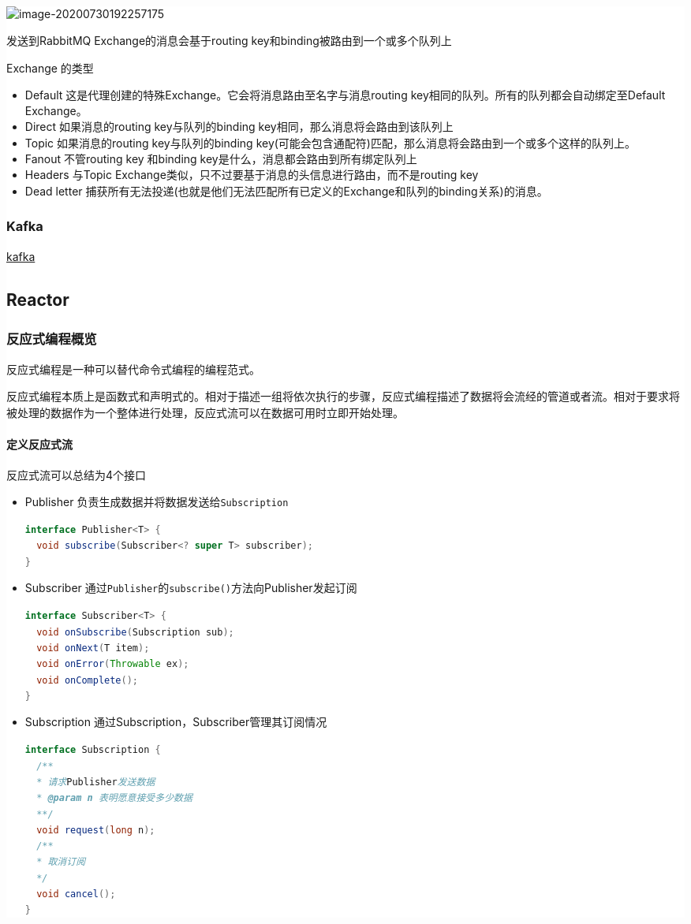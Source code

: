 ![image-20200730192257175](../assets/images/image-20200730192257175.png)

发送到RabbitMQ Exchange的消息会基于routing key和binding被路由到一个或多个队列上

Exchange 的类型

* Default 这是代理创建的特殊Exchange。它会将消息路由至名字与消息routing key相同的队列。所有的队列都会自动绑定至Default Exchange。
* Direct 如果消息的routing key与队列的binding key相同，那么消息将会路由到该队列上
* Topic 如果消息的routing key与队列的binding key(可能会包含通配符)匹配，那么消息将会路由到一个或多个这样的队列上。
* Fanout 不管routing key 和binding key是什么，消息都会路由到所有绑定队列上
* Headers 与Topic Exchange类似，只不过要基于消息的头信息进行路由，而不是routing key
* Dead letter 捕获所有无法投递(也就是他们无法匹配所有已定义的Exchange和队列的binding关系)的消息。



### Kafka

[kafka](./kafka.md)





## Reactor

### 反应式编程概览

反应式编程是一种可以替代命令式编程的编程范式。

反应式编程本质上是函数式和声明式的。相对于描述一组将依次执行的步骤，反应式编程描述了数据将会流经的管道或者流。相对于要求将被处理的数据作为一个整体进行处理，反应式流可以在数据可用时立即开始处理。

#### 定义反应式流

反应式流可以总结为4个接口

* Publisher 负责生成数据并将数据发送给`Subscription`

  ```java
  interface Publisher<T> {
    void subscribe(Subscriber<? super T> subscriber);
  }
  ```

* Subscriber 通过`Publisher`的`subscribe()`方法向Publisher发起订阅

  ```java
  interface Subscriber<T> {
    void onSubscribe(Subscription sub);
    void onNext(T item);
    void onError(Throwable ex);
    void onComplete();
  }
  ```

* Subscription 通过Subscription，Subscriber管理其订阅情况

  ```java
  interface Subscription {
    /**
    * 请求Publisher发送数据
    * @param n 表明愿意接受多少数据
    **/
    void request(long n);
    /**
    * 取消订阅
    */
    void cancel();
  }
  ```
